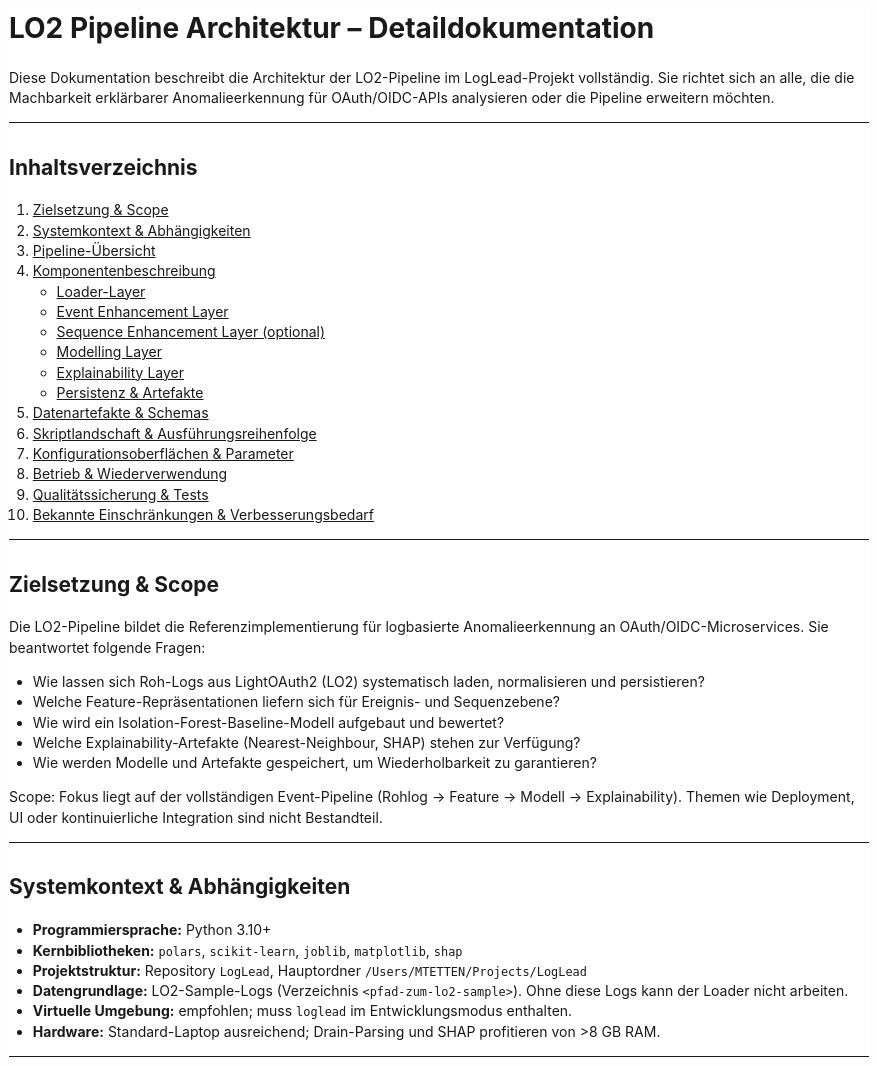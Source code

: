 # LO2 Pipeline Architektur – Detaildokumentation

Diese Dokumentation beschreibt die Architektur der LO2-Pipeline im LogLead-Projekt vollständig. Sie richtet sich an alle, die die Machbarkeit erklärbarer Anomalieerkennung für OAuth/OIDC-APIs analysieren oder die Pipeline erweitern möchten.

---
## Inhaltsverzeichnis
1. [Zielsetzung & Scope](#zielsetzung--scope)
2. [Systemkontext & Abhängigkeiten](#systemkontext--abhängigkeiten)
3. [Pipeline-Übersicht](#pipeline-übersicht)
4. [Komponentenbeschreibung](#komponentenbeschreibung)
   - [Loader-Layer](#loader-layer-logleadloaderslo2lo2loader)
   - [Event Enhancement Layer](#event-enhancement-layer)
   - [Sequence Enhancement Layer (optional)](#sequence-enhancement-layer-optional)
   - [Modelling Layer](#modelling-layer-logleadanomaly_detectoranomalydetector)
   - [Explainability Layer](#explainability-layer)
   - [Persistenz & Artefakte](#persistenz--artefakte)
5. [Datenartefakte & Schemas](#datenartefakte--schemas)
6. [Skriptlandschaft & Ausführungsreihenfolge](#skriptlandschaft--ausführungsreihenfolge)
7. [Konfigurationsoberflächen & Parameter](#konfigurationsoberflächen--parameter)
8. [Betrieb & Wiederverwendung](#betrieb--wiederverwendung)
9. [Qualitätssicherung & Tests](#qualitätssicherung--tests)
10. [Bekannte Einschränkungen & Verbesserungsbedarf](#bekannte-einschränkungen--verbesserungsbedarf)

---
## Zielsetzung & Scope
Die LO2-Pipeline bildet die Referenzimplementierung für logbasierte Anomalieerkennung an OAuth/OIDC-Microservices. Sie beantwortet folgende Fragen:
- Wie lassen sich Roh-Logs aus LightOAuth2 (LO2) systematisch laden, normalisieren und persistieren?
- Welche Feature-Repräsentationen liefern sich für Ereignis- und Sequenzebene?
- Wie wird ein Isolation-Forest-Baseline-Modell aufgebaut und bewertet?
- Welche Explainability-Artefakte (Nearest-Neighbour, SHAP) stehen zur Verfügung?
- Wie werden Modelle und Artefakte gespeichert, um Wiederholbarkeit zu garantieren?

Scope: Fokus liegt auf der vollständigen Event-Pipeline (Rohlog → Feature → Modell → Explainability). Themen wie Deployment, UI oder kontinuierliche Integration sind nicht Bestandteil.

---
## Systemkontext & Abhängigkeiten
- **Programmiersprache:** Python 3.10+
- **Kernbibliotheken:** `polars`, `scikit-learn`, `joblib`, `matplotlib`, `shap`
- **Projektstruktur:** Repository `LogLead`, Hauptordner `/Users/MTETTEN/Projects/LogLead`
- **Datengrundlage:** LO2-Sample-Logs (Verzeichnis `<pfad-zum-lo2-sample>`). Ohne diese Logs kann der Loader nicht arbeiten.
- **Virtuelle Umgebung:** empfohlen; muss `loglead` im Entwicklungsmodus enthalten.
- **Hardware:** Standard-Laptop ausreichend; Drain-Parsing und SHAP profitieren von >8 GB RAM.

---